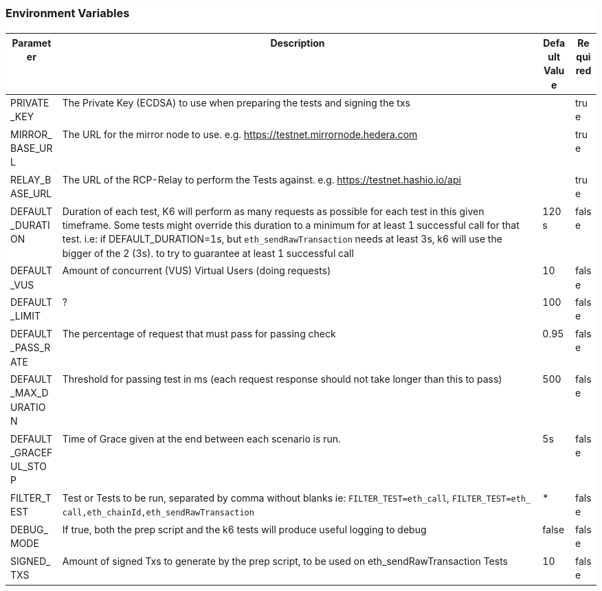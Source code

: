 ### Environment Variables
| Parameter | Description                                                                                                                                                                                                                                                                                                                                                                      | Default Value | Required |
|-------|----------------------------------------------------------------------------------------------------------------------------------------------------------------------------------------------------------------------------------------------------------------------------------------------------------------------------------------------------------------------------------|---------------|----------|
| PRIVATE_KEY | The Private Key (ECDSA) to use when preparing the tests and signing the txs                                                                                                                                                                                                                                                                                                      |               | true     |
| MIRROR_BASE_URL | The URL for the mirror node to use. e.g. https://testnet.mirrornode.hedera.com                                                                                                                                                                                                                                                                                                   |               | true     |
| RELAY_BASE_URL | The URL of the RCP-Relay to perform the Tests against. e.g. https://testnet.hashio.io/api                                                                                                                                                                                                                                                                                        |               | true     | 
| DEFAULT_DURATION | Duration of each test, K6 will perform as many requests as possible for each test in this given timeframe.  Some tests might override this duration to a minimum for at least 1 successful call for that test. i.e: if DEFAULT_DURATION=1s, but `eth_sendRawTransaction` needs at least 3s, k6 will use the bigger of the 2 (3s). to try to guarantee at least 1 successful call | 120s          | false | 
| DEFAULT_VUS | Amount of concurrent (VUS) Virtual Users (doing requests)                                                                                                                                                                                                                                                                                                                        | 10            | false | 
| DEFAULT_LIMIT | ?                                                                                                                                                                                                                                                                                                                                                                                | 100           | false | 
| DEFAULT_PASS_RATE | The percentage of request that must pass for passing check                                                                                                                                                                                                                                                                                                                       | 0.95          | false | 
| DEFAULT_MAX_DURATION | Threshold for passing test in ms (each request response should not take longer than this to pass)                                                                                                                                                                                                                                                                                | 500           | false | 
| DEFAULT_GRACEFUL_STOP | Time of Grace given at the end between each scenario is run.                                                                                                                                                                                                                                                                                                                     | 5s            | false | 
| FILTER_TEST | Test or Tests to be run, separated by comma without blanks ie: `FILTER_TEST=eth_call`, `FILTER_TEST=eth_call,eth_chainId,eth_sendRawTransaction`                                                                                                                                                                                                                                 | *             | false |
| DEBUG_MODE | If true, both the prep script and the k6 tests will produce useful logging to debug                                                                                                                                                                                                                                                                                              | false         | false |
| SIGNED_TXS | Amount of signed Txs to generate by the prep script, to be used on eth_sendRawTransaction Tests                                                                                                                                                                                                                                                                                  | 10            | false |